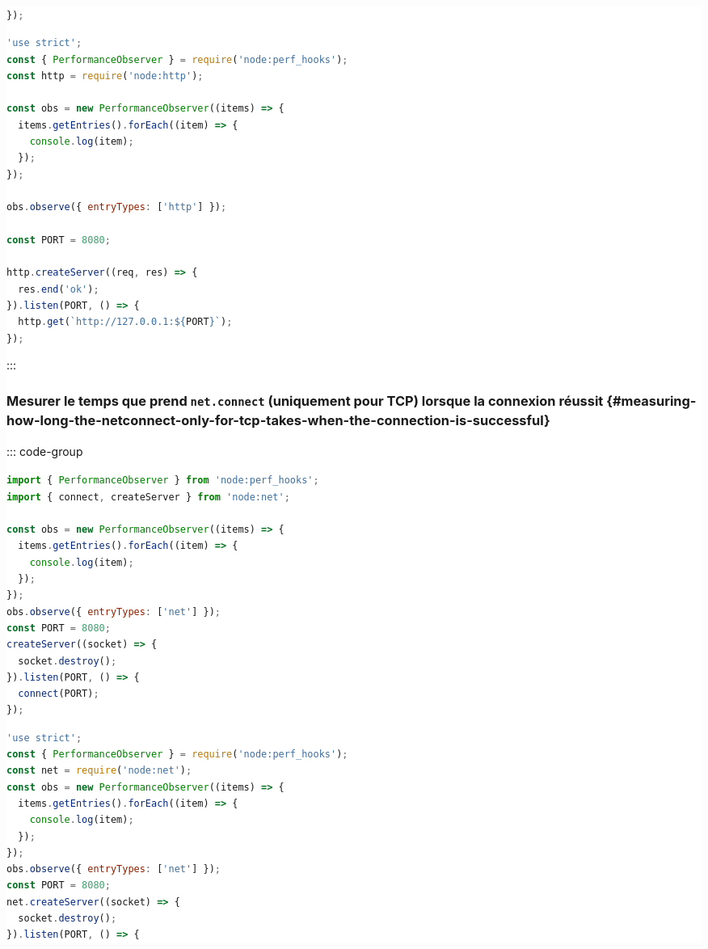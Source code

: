 ```js [ESM]
});
```

```js [CJS]
'use strict';
const { PerformanceObserver } = require('node:perf_hooks');
const http = require('node:http');

const obs = new PerformanceObserver((items) => {
  items.getEntries().forEach((item) => {
    console.log(item);
  });
});

obs.observe({ entryTypes: ['http'] });

const PORT = 8080;

http.createServer((req, res) => {
  res.end('ok');
}).listen(PORT, () => {
  http.get(`http://127.0.0.1:${PORT}`);
});
```
:::


### Mesurer le temps que prend `net.connect` (uniquement pour TCP) lorsque la connexion réussit {#measuring-how-long-the-netconnect-only-for-tcp-takes-when-the-connection-is-successful}

::: code-group
```js [ESM]
import { PerformanceObserver } from 'node:perf_hooks';
import { connect, createServer } from 'node:net';

const obs = new PerformanceObserver((items) => {
  items.getEntries().forEach((item) => {
    console.log(item);
  });
});
obs.observe({ entryTypes: ['net'] });
const PORT = 8080;
createServer((socket) => {
  socket.destroy();
}).listen(PORT, () => {
  connect(PORT);
});
```

```js [CJS]
'use strict';
const { PerformanceObserver } = require('node:perf_hooks');
const net = require('node:net');
const obs = new PerformanceObserver((items) => {
  items.getEntries().forEach((item) => {
    console.log(item);
  });
});
obs.observe({ entryTypes: ['net'] });
const PORT = 8080;
net.createServer((socket) => {
  socket.destroy();
}).listen(PORT, () => {
```